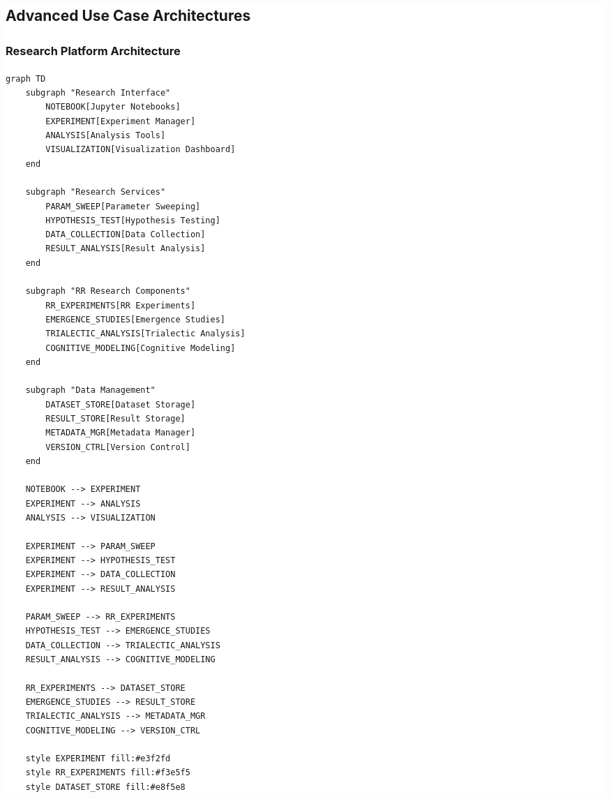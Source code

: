 ## Advanced Use Case Architectures

### Research Platform Architecture

```mermaid
graph TD
    subgraph "Research Interface"
        NOTEBOOK[Jupyter Notebooks]
        EXPERIMENT[Experiment Manager]
        ANALYSIS[Analysis Tools]
        VISUALIZATION[Visualization Dashboard]
    end
    
    subgraph "Research Services"
        PARAM_SWEEP[Parameter Sweeping]
        HYPOTHESIS_TEST[Hypothesis Testing]
        DATA_COLLECTION[Data Collection]
        RESULT_ANALYSIS[Result Analysis]
    end
    
    subgraph "RR Research Components"
        RR_EXPERIMENTS[RR Experiments]
        EMERGENCE_STUDIES[Emergence Studies]
        TRIALECTIC_ANALYSIS[Trialectic Analysis]
        COGNITIVE_MODELING[Cognitive Modeling]
    end
    
    subgraph "Data Management"
        DATASET_STORE[Dataset Storage]
        RESULT_STORE[Result Storage]
        METADATA_MGR[Metadata Manager]
        VERSION_CTRL[Version Control]
    end
    
    NOTEBOOK --> EXPERIMENT
    EXPERIMENT --> ANALYSIS
    ANALYSIS --> VISUALIZATION
    
    EXPERIMENT --> PARAM_SWEEP
    EXPERIMENT --> HYPOTHESIS_TEST
    EXPERIMENT --> DATA_COLLECTION
    EXPERIMENT --> RESULT_ANALYSIS
    
    PARAM_SWEEP --> RR_EXPERIMENTS
    HYPOTHESIS_TEST --> EMERGENCE_STUDIES
    DATA_COLLECTION --> TRIALECTIC_ANALYSIS
    RESULT_ANALYSIS --> COGNITIVE_MODELING
    
    RR_EXPERIMENTS --> DATASET_STORE
    EMERGENCE_STUDIES --> RESULT_STORE
    TRIALECTIC_ANALYSIS --> METADATA_MGR
    COGNITIVE_MODELING --> VERSION_CTRL
    
    style EXPERIMENT fill:#e3f2fd
    style RR_EXPERIMENTS fill:#f3e5f5
    style DATASET_STORE fill:#e8f5e8
```
